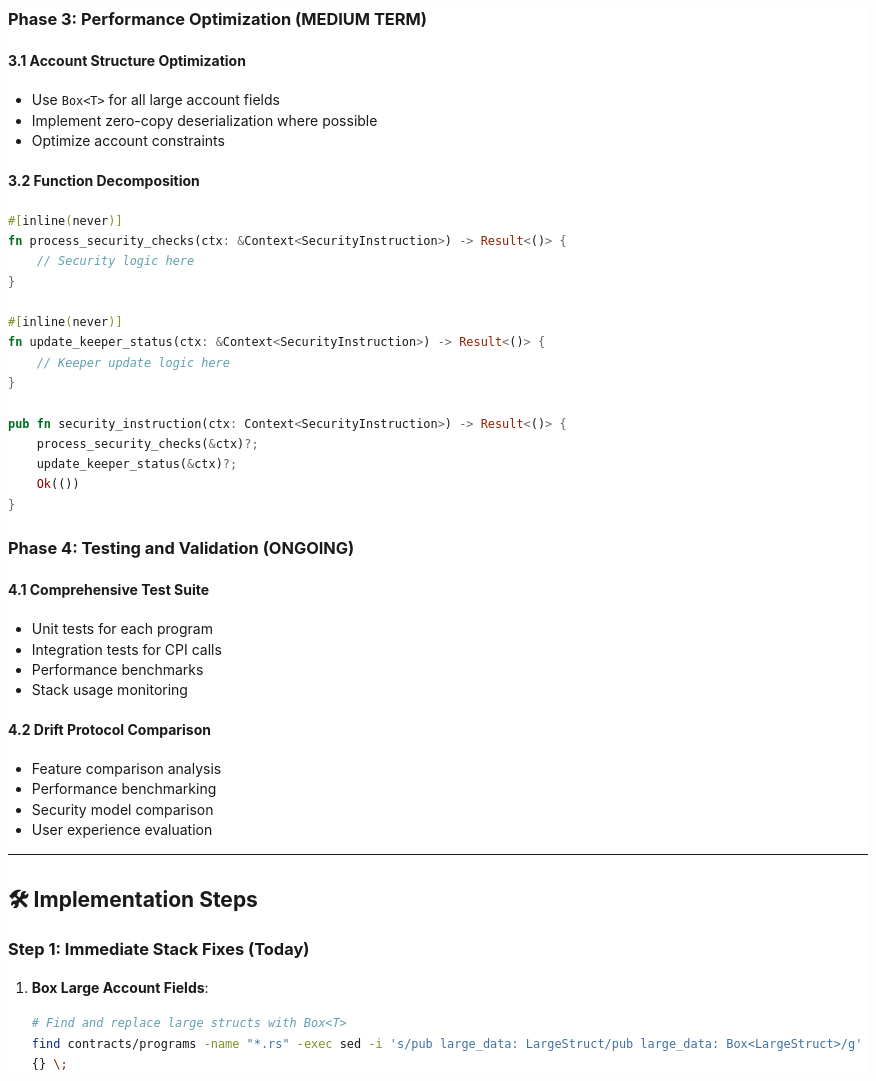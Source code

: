 
### Phase 3: Performance Optimization (MEDIUM TERM)

#### 3.1 Account Structure Optimization
- Use `Box<T>` for all large account fields
- Implement zero-copy deserialization where possible
- Optimize account constraints

#### 3.2 Function Decomposition
```rust
#[inline(never)]
fn process_security_checks(ctx: &Context<SecurityInstruction>) -> Result<()> {
    // Security logic here
}

#[inline(never)]
fn update_keeper_status(ctx: &Context<SecurityInstruction>) -> Result<()> {
    // Keeper update logic here
}

pub fn security_instruction(ctx: Context<SecurityInstruction>) -> Result<()> {
    process_security_checks(&ctx)?;
    update_keeper_status(&ctx)?;
    Ok(())
}
```

### Phase 4: Testing and Validation (ONGOING)

#### 4.1 Comprehensive Test Suite
- Unit tests for each program
- Integration tests for CPI calls
- Performance benchmarks
- Stack usage monitoring

#### 4.2 Drift Protocol Comparison
- Feature comparison analysis
- Performance benchmarking
- Security model comparison
- User experience evaluation

---

## 🛠️ Implementation Steps

### Step 1: Immediate Stack Fixes (Today)
1. **Box Large Account Fields**:
   ```bash
   # Find and replace large structs with Box<T>
   find contracts/programs -name "*.rs" -exec sed -i 's/pub large_data: LargeStruct/pub large_data: Box<LargeStruct>/g' {} \;
   ```
